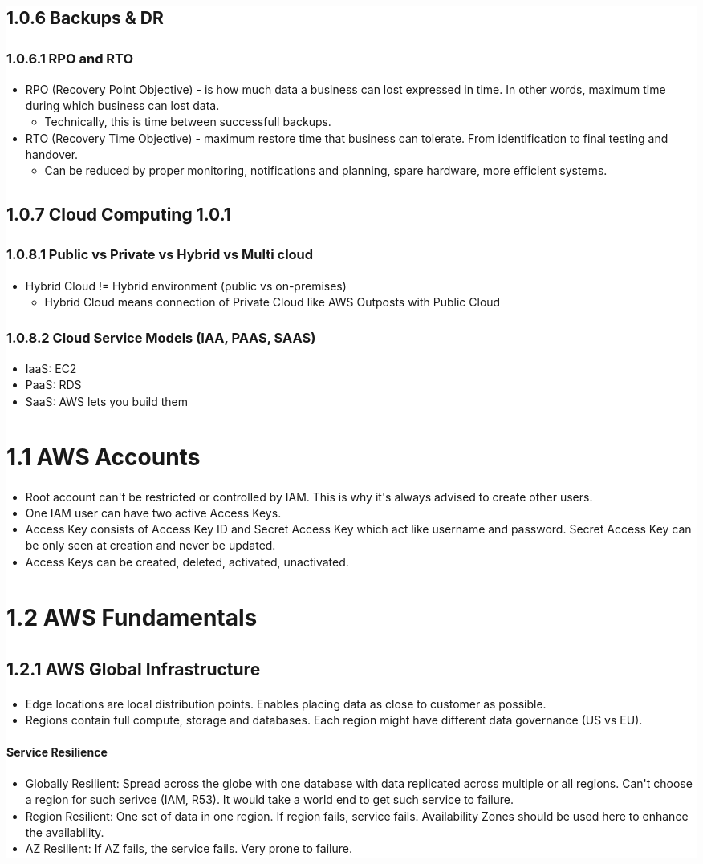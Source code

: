 ## 1.0.6 Backups & DR

### 1.0.6.1 RPO and RTO
- RPO (Recovery Point Objective) - is how much data a business can lost expressed in time. In other words, maximum time during which business can lost data.
    - Technically, this is time between successfull backups.
- RTO (Recovery Time Objective) - maximum restore time that business can tolerate. From identification to final testing and handover. 
    - Can be reduced by proper monitoring, notifications and planning, spare hardware, more efficient systems.

## 1.0.7 Cloud Computing 1.0.1

### 1.0.8.1 Public vs Private vs Hybrid vs Multi cloud
- Hybrid Cloud != Hybrid environment (public vs on-premises)
    - Hybrid Cloud means connection of Private Cloud like AWS Outposts with Public Cloud

### 1.0.8.2 Cloud Service Models (IAA, PAAS, SAAS)
- IaaS: EC2
- PaaS: RDS
- SaaS: AWS lets you build them

# 1.1 AWS Accounts
- Root account can't be restricted or controlled by IAM. This is why it's always advised to create other users.
- One IAM user can have two active Access Keys.
- Access Key consists of Access Key ID and Secret Access Key which act like username and password. Secret Access Key can be only seen at creation and never be updated.
- Access Keys can be created, deleted, activated, unactivated.

# 1.2 AWS Fundamentals

## 1.2.1 AWS Global Infrastructure
- Edge locations are local distribution points. Enables placing data as close to customer as possible. 
- Regions contain full compute, storage and databases. Each region might have different data governance (US vs EU).

#### Service Resilience
- Globally Resilient: Spread across the globe with one database with data replicated across multiple or all regions. Can't choose a region for such serivce (IAM, R53). It would take a world end to get such service to failure.
- Region Resilient: One set of data in one region. If region fails, service fails. Availability Zones should be used here to enhance the availability.
- AZ Resilient: If AZ fails, the service fails. Very prone to failure.
